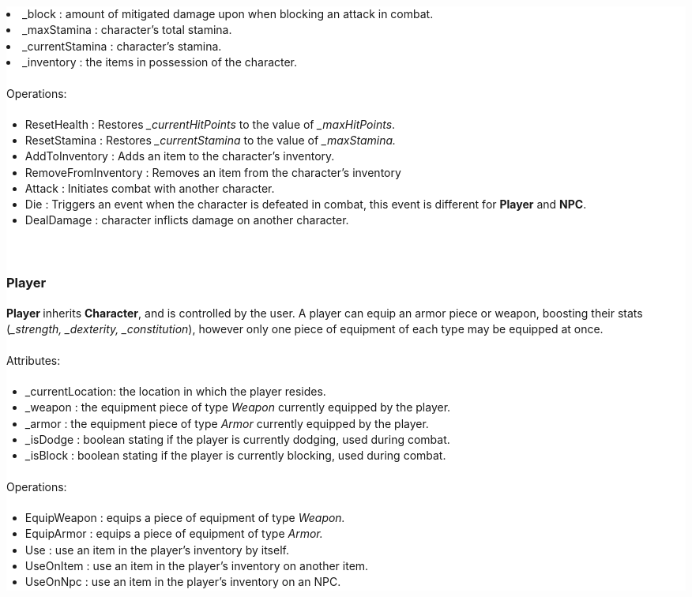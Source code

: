 <li style="font-weight: 400;"><span style="font-weight: 400;">_block : amount of mitigated damage upon when blocking an attack in combat.</span></li>
<li style="font-weight: 400;"><span style="font-weight: 400;">_maxStamina : character&rsquo;s total stamina.</span></li>
<li style="font-weight: 400;"><span style="font-weight: 400;">_currentStamina : character&rsquo;s stamina.</span></li>
<li style="font-weight: 400;"><span style="font-weight: 400;">_inventory : the items in possession of the character.</span><span style="font-weight: 400;">&nbsp;</span></li>
</ul>
<h4><span style="font-weight: 400;">Operations:</span></h4>
<ul>
<li style="font-weight: 400;"><span style="font-weight: 400;">ResetHealth : Restores </span><em><span style="font-weight: 400;">_currentHitPoints</span></em><span style="font-weight: 400;"> to the value of </span><em><span style="font-weight: 400;">_maxHitPoints</span></em><span style="font-weight: 400;">.</span></li>
<li style="font-weight: 400;"><span style="font-weight: 400;">ResetStamina : Restores </span><em><span style="font-weight: 400;">_currentStamina</span></em><span style="font-weight: 400;"> to the value of </span><em><span style="font-weight: 400;">_maxStamina.</span></em></li>
<li style="font-weight: 400;"><span style="font-weight: 400;">AddToInventory : Adds an item to the character&rsquo;s inventory.</span></li>
<li style="font-weight: 400;"><span style="font-weight: 400;">RemoveFromInventory : Removes an item from the character&rsquo;s inventory</span></li>
<li style="font-weight: 400;"><span style="font-weight: 400;">Attack : Initiates combat with another character.</span></li>
<li style="font-weight: 400;"><span style="font-weight: 400;">Die : Triggers an event when the character is defeated in combat, this event is different for </span><strong>Player</strong><span style="font-weight: 400;"> and </span><strong>NPC</strong><span style="font-weight: 400;">.</span></li>
<li style="font-weight: 400;"><span style="font-weight: 400;">DealDamage : character inflicts damage on another character.</span></li>
</ul>
<p>&nbsp;</p>
<h3><strong>Player</strong></h3>
<p><strong>Player </strong><span style="font-weight: 400;">inherits </span><strong>Character</strong><span style="font-weight: 400;">, and</span> <span style="font-weight: 400;">is controlled by the user. A player can equip an armor piece or weapon, boosting their stats (</span><em><span style="font-weight: 400;">_strength, _dexterity, _constitution</span></em><span style="font-weight: 400;">), however only one piece of equipment of each type may be equipped at once.&nbsp;</span></p>
<h4><span style="font-weight: 400;">Attributes:</span></h4>
<ul>
<li style="font-weight: 400;"><span style="font-weight: 400;">_currentLocation: the location in which the player resides.</span></li>
<li style="font-weight: 400;"><span style="font-weight: 400;">_weapon : the equipment piece of type </span><em><span style="font-weight: 400;">Weapon </span></em><span style="font-weight: 400;">currently equipped by the player.</span></li>
<li style="font-weight: 400;"><span style="font-weight: 400;">_armor : the equipment piece of type </span><em><span style="font-weight: 400;">Armor </span></em><span style="font-weight: 400;">currently equipped by the player.</span></li>
<li style="font-weight: 400;"><span style="font-weight: 400;">_isDodge : boolean stating if the player is currently dodging, used during combat.</span></li>
<li style="font-weight: 400;"><span style="font-weight: 400;">_isBlock : boolean stating if the player is currently blocking, used during combat.</span></li>
</ul>
<h4><span style="font-weight: 400;">Operations:</span></h4>
<ul>
<li style="font-weight: 400;"><span style="font-weight: 400;">EquipWeapon : equips a piece of equipment of type </span><em><span style="font-weight: 400;">Weapon.</span></em></li>
<li style="font-weight: 400;"><span style="font-weight: 400;">EquipArmor : equips a piece of equipment of type </span><em><span style="font-weight: 400;">Armor.</span></em></li>
<li style="font-weight: 400;"><span style="font-weight: 400;">Use : use an item in the player&rsquo;s inventory by itself.</span></li>
<li style="font-weight: 400;"><span style="font-weight: 400;">UseOnItem : use an item in the player&rsquo;s inventory on another item.</span></li>
<li style="font-weight: 400;"><span style="font-weight: 400;">UseOnNpc : use an item in the player&rsquo;s inventory on an NPC.</span></li>
